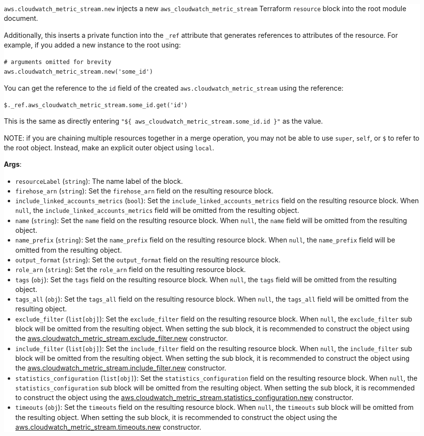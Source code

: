 
`aws.cloudwatch_metric_stream.new` injects a new `aws_cloudwatch_metric_stream` Terraform `resource`
block into the root module document.

Additionally, this inserts a private function into the `_ref` attribute that generates references to attributes of the
resource. For example, if you added a new instance to the root using:

    # arguments omitted for brevity
    aws.cloudwatch_metric_stream.new('some_id')

You can get the reference to the `id` field of the created `aws.cloudwatch_metric_stream` using the reference:

    $._ref.aws_cloudwatch_metric_stream.some_id.get('id')

This is the same as directly entering `"${ aws_cloudwatch_metric_stream.some_id.id }"` as the value.

NOTE: if you are chaining multiple resources together in a merge operation, you may not be able to use `super`, `self`,
or `$` to refer to the root object. Instead, make an explicit outer object using `local`.

**Args**:
  - `resourceLabel` (`string`): The name label of the block.
  - `firehose_arn` (`string`): Set the `firehose_arn` field on the resulting resource block.
  - `include_linked_accounts_metrics` (`bool`): Set the `include_linked_accounts_metrics` field on the resulting resource block. When `null`, the `include_linked_accounts_metrics` field will be omitted from the resulting object.
  - `name` (`string`): Set the `name` field on the resulting resource block. When `null`, the `name` field will be omitted from the resulting object.
  - `name_prefix` (`string`): Set the `name_prefix` field on the resulting resource block. When `null`, the `name_prefix` field will be omitted from the resulting object.
  - `output_format` (`string`): Set the `output_format` field on the resulting resource block.
  - `role_arn` (`string`): Set the `role_arn` field on the resulting resource block.
  - `tags` (`obj`): Set the `tags` field on the resulting resource block. When `null`, the `tags` field will be omitted from the resulting object.
  - `tags_all` (`obj`): Set the `tags_all` field on the resulting resource block. When `null`, the `tags_all` field will be omitted from the resulting object.
  - `exclude_filter` (`list[obj]`): Set the `exclude_filter` field on the resulting resource block. When `null`, the `exclude_filter` sub block will be omitted from the resulting object. When setting the sub block, it is recommended to construct the object using the [aws.cloudwatch_metric_stream.exclude_filter.new](#fn-exclude_filternew) constructor.
  - `include_filter` (`list[obj]`): Set the `include_filter` field on the resulting resource block. When `null`, the `include_filter` sub block will be omitted from the resulting object. When setting the sub block, it is recommended to construct the object using the [aws.cloudwatch_metric_stream.include_filter.new](#fn-include_filternew) constructor.
  - `statistics_configuration` (`list[obj]`): Set the `statistics_configuration` field on the resulting resource block. When `null`, the `statistics_configuration` sub block will be omitted from the resulting object. When setting the sub block, it is recommended to construct the object using the [aws.cloudwatch_metric_stream.statistics_configuration.new](#fn-statistics_configurationnew) constructor.
  - `timeouts` (`obj`): Set the `timeouts` field on the resulting resource block. When `null`, the `timeouts` sub block will be omitted from the resulting object. When setting the sub block, it is recommended to construct the object using the [aws.cloudwatch_metric_stream.timeouts.new](#fn-timeoutsnew) constructor.
